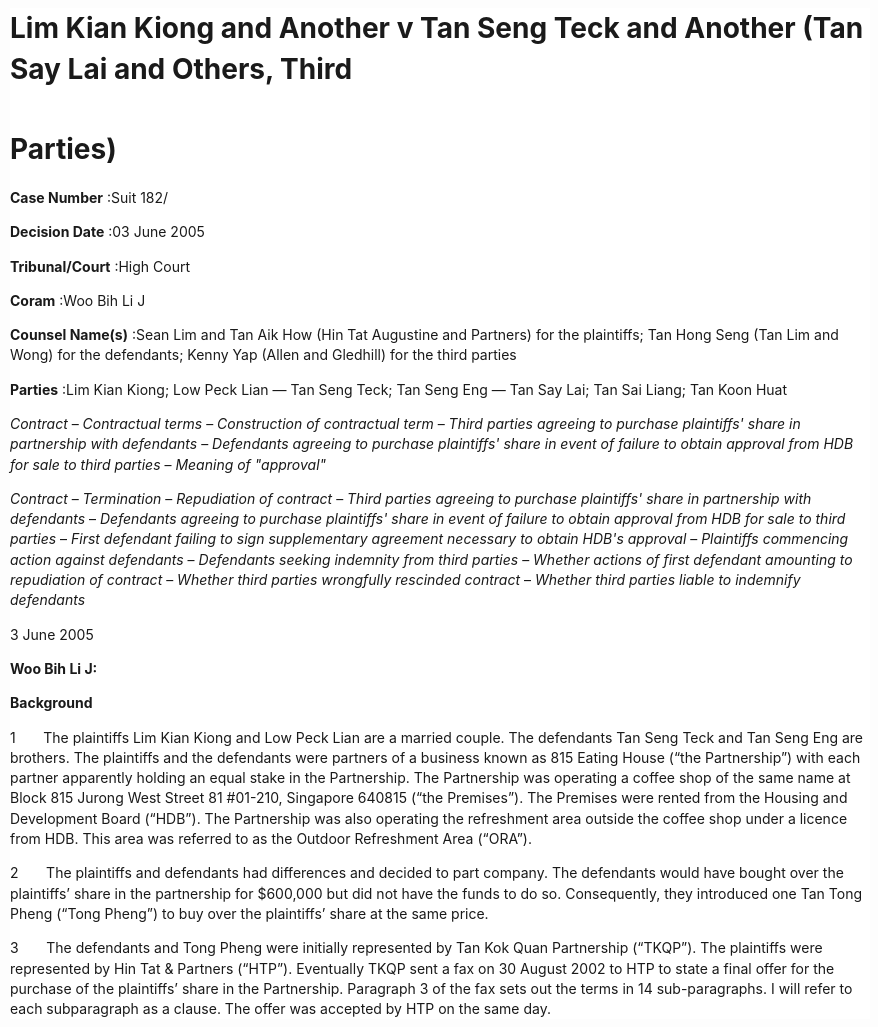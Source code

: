 # Lim Kian Kiong and Another v Tan Seng Teck and Another (Tan Say Lai and Others, Third 

# Parties) 



**Case Number** :Suit 182/ 

**Decision Date** :03 June 2005 

**Tribunal/Court** :High Court 

**Coram** :Woo Bih Li J 

**Counsel Name(s)** :Sean Lim and Tan Aik How (Hin Tat Augustine and Partners) for the plaintiffs; Tan Hong Seng (Tan Lim and Wong) for the defendants; Kenny Yap (Allen and Gledhill) for the third parties 

**Parties** :Lim Kian Kiong; Low Peck Lian — Tan Seng Teck; Tan Seng Eng — Tan Say Lai; Tan Sai Liang; Tan Koon Huat 

_Contract_ – _Contractual terms_ – _Construction of contractual term_ – _Third parties agreeing to purchase plaintiffs' share in partnership with defendants_ – _Defendants agreeing to purchase plaintiffs' share in event of failure to obtain approval from HDB for sale to third parties_ – _Meaning of "approval"_ 

_Contract_ – _Termination_ – _Repudiation of contract_ – _Third parties agreeing to purchase plaintiffs' share in partnership with defendants_ – _Defendants agreeing to purchase plaintiffs' share in event of failure to obtain approval from HDB for sale to third parties_ – _First defendant failing to sign supplementary agreement necessary to obtain HDB's approval_ – _Plaintiffs commencing action against defendants_ – _Defendants seeking indemnity from third parties_ – _Whether actions of first defendant amounting to repudiation of contract_ – _Whether third parties wrongfully rescinded contract_ – _Whether third parties liable to indemnify defendants_ 

3 June 2005 

**Woo Bih Li J:** 

**Background** 

1       The plaintiffs Lim Kian Kiong and Low Peck Lian are a married couple. The defendants Tan Seng Teck and Tan Seng Eng are brothers. The plaintiffs and the defendants were partners of a business known as 815 Eating House (“the Partnership”) with each partner apparently holding an equal stake in the Partnership. The Partnership was operating a coffee shop of the same name at Block 815 Jurong West Street 81 #01-210, Singapore 640815 (“the Premises”). The Premises were rented from the Housing and Development Board (“HDB”). The Partnership was also operating the refreshment area outside the coffee shop under a licence from HDB. This area was referred to as the Outdoor Refreshment Area (“ORA”). 

2       The plaintiffs and defendants had differences and decided to part company. The defendants would have bought over the plaintiffs’ share in the partnership for $600,000 but did not have the funds to do so. Consequently, they introduced one Tan Tong Pheng (“Tong Pheng”) to buy over the plaintiffs’ share at the same price. 

3       The defendants and Tong Pheng were initially represented by Tan Kok Quan Partnership (“TKQP”). The plaintiffs were represented by Hin Tat & Partners (“HTP”). Eventually TKQP sent a fax on 30 August 2002 to HTP to state a final offer for the purchase of the plaintiffs’ share in the Partnership. Paragraph 3 of the fax sets out the terms in 14 sub-paragraphs. I will refer to each subparagraph as a clause. The offer was accepted by HTP on the same day. 
